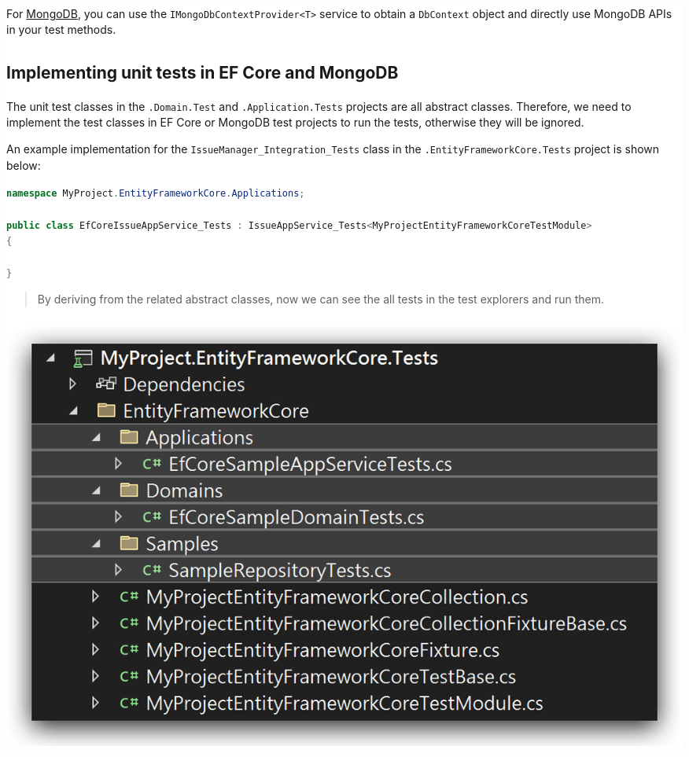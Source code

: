 For [MongoDB](MongoDB.md), you can use the `IMongoDbContextProvider<T>` service to obtain a `DbContext` object and directly use MongoDB APIs in your test methods.

## Implementing unit tests in EF Core and MongoDB

The unit test classes in the `.Domain.Test` and `.Application.Tests` projects are all abstract classes. Therefore, we need to implement the test classes in EF Core or MongoDB test projects to run the tests, otherwise they will be ignored.

An example implementation for the `IssueManager_Integration_Tests` class in the `.EntityFrameworkCore.Tests` project is shown below:

````csharp
namespace MyProject.EntityFrameworkCore.Applications;

public class EfCoreIssueAppService_Tests : IssueAppService_Tests<MyProjectEntityFrameworkCoreTestModule>
{

}
````

> By deriving from the related abstract classes, now we can see the all tests in the test explorers and run them.

![unitest-efcore-mongodb](images/unitest-efcore-mongodb.png)
